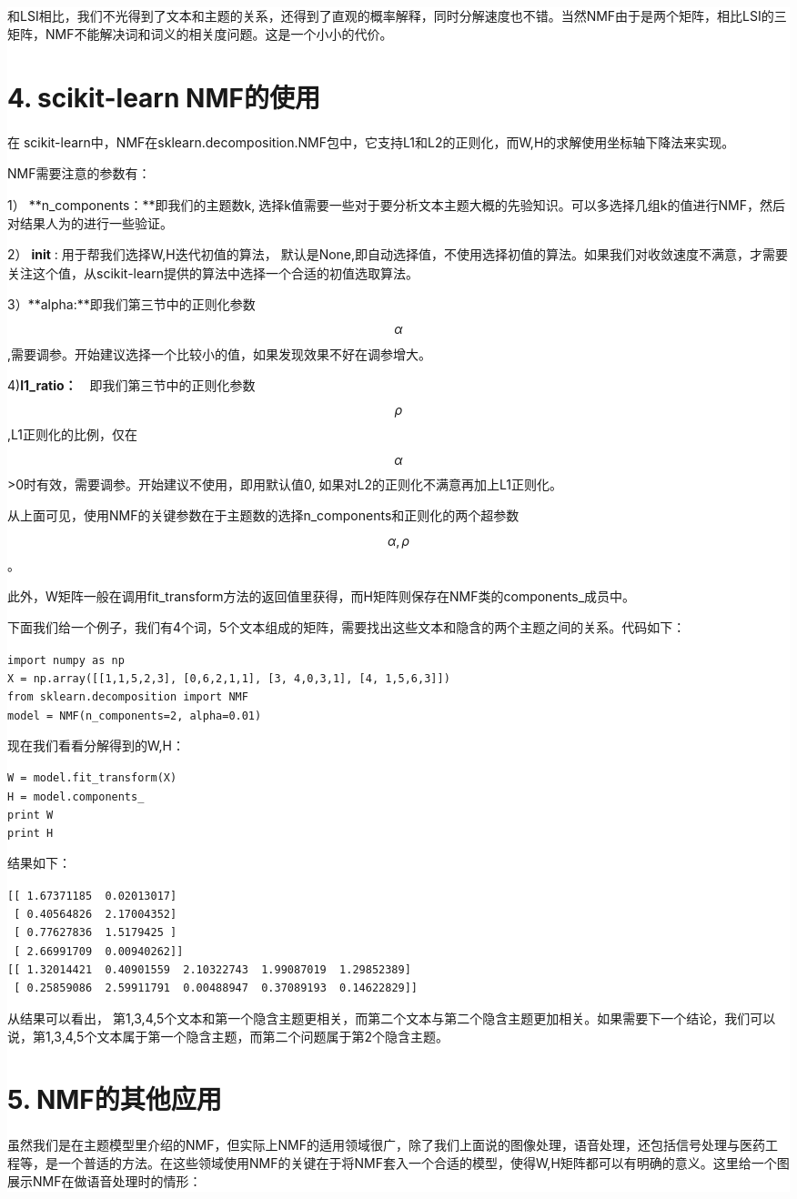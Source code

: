 和LSI相比，我们不光得到了文本和主题的关系，还得到了直观的概率解释，同时分解速度也不错。当然NMF由于是两个矩阵，相比LSI的三矩阵，NMF不能解决词和词义的相关度问题。这是一个小小的代价。

# 4. scikit-learn NMF的使用

在 scikit-learn中，NMF在sklearn.decomposition.NMF包中，它支持L1和L2的正则化，而W,H的求解使用坐标轴下降法来实现。

NMF需要注意的参数有：

1） **n\_components：**即我们的主题数k, 选择k值需要一些对于要分析文本主题大概的先验知识。可以多选择几组k的值进行NMF，然后对结果人为的进行一些验证。

2） **init** : 用于帮我们选择W,H迭代初值的算法， 默认是None,即自动选择值，不使用选择初值的算法。如果我们对收敛速度不满意，才需要关注这个值，从scikit-learn提供的算法中选择一个合适的初值选取算法。

3）**alpha:**即我们第三节中的正则化参数$$\alpha$$,需要调参。开始建议选择一个比较小的值，如果发现效果不好在调参增大。

4\)**l1\_ratio：**　即我们第三节中的正则化参数$$\rho$$,L1正则化的比例，仅在$$\alpha$$&gt;0时有效，需要调参。开始建议不使用，即用默认值0, 如果对L2的正则化不满意再加上L1正则化。

从上面可见，使用NMF的关键参数在于主题数的选择n\_components和正则化的两个超参数$$\alpha,\rho$$。

此外，W矩阵一般在调用fit\_transform方法的返回值里获得，而H矩阵则保存在NMF类的components\_成员中。

下面我们给一个例子，我们有4个词，5个文本组成的矩阵，需要找出这些文本和隐含的两个主题之间的关系。代码如下：

```
import numpy as np
X = np.array([[1,1,5,2,3], [0,6,2,1,1], [3, 4,0,3,1], [4, 1,5,6,3]])
from sklearn.decomposition import NMF
model = NMF(n_components=2, alpha=0.01)
```

现在我们看看分解得到的W,H：

```
W = model.fit_transform(X)
H = model.components_
print W
print H
```

结果如下：

```
[[ 1.67371185  0.02013017]
 [ 0.40564826  2.17004352]
 [ 0.77627836  1.5179425 ]
 [ 2.66991709  0.00940262]]
[[ 1.32014421  0.40901559  2.10322743  1.99087019  1.29852389]
 [ 0.25859086  2.59911791  0.00488947  0.37089193  0.14622829]]
```

从结果可以看出， 第1,3,4,5个文本和第一个隐含主题更相关，而第二个文本与第二个隐含主题更加相关。如果需要下一个结论，我们可以说，第1,3,4,5个文本属于第一个隐含主题，而第二个问题属于第2个隐含主题。

# 5. NMF的其他应用

虽然我们是在主题模型里介绍的NMF，但实际上NMF的适用领域很广，除了我们上面说的图像处理，语音处理，还包括信号处理与医药工程等，是一个普适的方法。在这些领域使用NMF的关键在于将NMF套入一个合适的模型，使得W,H矩阵都可以有明确的意义。这里给一个图展示NMF在做语音处理时的情形：
